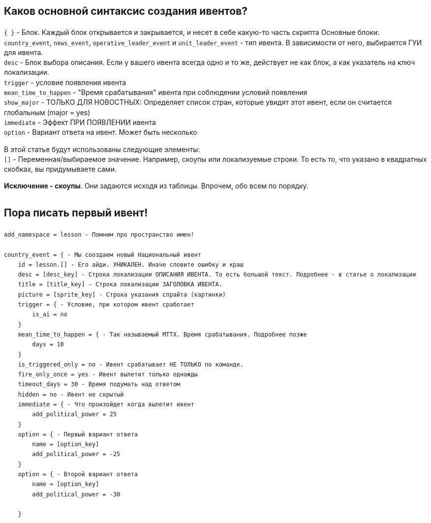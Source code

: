 <h2>Каков основной синтаксис создания ивентов?</h2> 

``{ }`` - Блок. Каждый блок открывается и закрывается, и несет в себе какую-то часть скрипта
Основные блоки: 
<br>``country_event``, ``news_event``, ``operative_leader_event`` и ``unit_leader_event`` - тип ивента. В зависимости от него, выбирается ГУИ для ивента.
<br>``desc`` - Блок выбора описания. Если у вашего ивента всегда одно и то же, действует не как блок, а как указатель на ключ локализации.
<br>``trigger`` - условие появления ивента
<br>``mean_time_to_happen`` - "Время срабатывания" ивента при соблюдении условий появления
<br>``show_major`` - ТОЛЬКО ДЛЯ НОВОСТНЫХ: Определяет список стран, которые увидят этот ивент, если он считается глобальным (major = yes)
<br>``immediate`` - Эффект ПРИ ПОЯВЛЕНИИ ивента
<br>``option`` - Вариант ответа на ивент. Может быть несколько 

В этой статье будут использованы следующие элементы:
<br>``[]`` - Переменная/выбираемое значение. Например, скоупы или локализуемые строки. То есть то, что указано в квадратных скобках, вы придумываете сами.

**Исключение - скоупы**. Они задаются исходя из таблицы. Впрочем, обо всем по порядку.


## Пора писать первый ивент! 

    add_namespace = lesson - Помним про пространство имен!

    country_event = { - Мы сооздаем новый Национальный ивент
        id = lesson.[] - Его айди. УНИКАЛЕН. Иначе словите ошибку и краш
        desc = [desc_key] - Строка локализации ОПИСАНИЯ ИВЕНТА. То есть большой текст. Подробнее - в статье о локализации
        title = [title_key] - Строка локализации ЗАГОЛОВКА ИВЕНТА.
        picture = [sprite_key] - Строка указания спрайта (картинки)
        trigger = { - Условие, при котором ивент сработает
            is_ai = no
        }
        mean_time_to_happen = { - Так называемый МТТХ. Время срабатывания. Подробнее позже
            days = 10 
        }
        is_triggered_only = no - Ивент срабатывает НЕ ТОЛЬКО по команде. 
        fire_only_once = yes - Ивент вылетит только однажды
        timeout_days = 30 - Время подумать над ответом
        hidden = no - Ивент не скрытый
        immediate = { - Что произойдет когда вылетит ивент
            add_political_power = 25
        }
        option = { - Первый вариант ответа
            name = [option_key]
            add_political_power = -25
        }
        option = { - Второй вариант ответа
            name = [option_key]
            add_political_power = -30

        }

